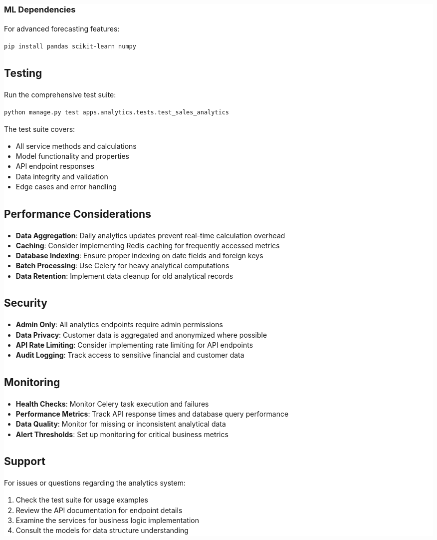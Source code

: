 ### ML Dependencies
For advanced forecasting features:
```bash
pip install pandas scikit-learn numpy
```

## Testing

Run the comprehensive test suite:
```bash
python manage.py test apps.analytics.tests.test_sales_analytics
```

The test suite covers:
- All service methods and calculations
- Model functionality and properties
- API endpoint responses
- Data integrity and validation
- Edge cases and error handling

## Performance Considerations

- **Data Aggregation**: Daily analytics updates prevent real-time calculation overhead
- **Caching**: Consider implementing Redis caching for frequently accessed metrics
- **Database Indexing**: Ensure proper indexing on date fields and foreign keys
- **Batch Processing**: Use Celery for heavy analytical computations
- **Data Retention**: Implement data cleanup for old analytical records

## Security

- **Admin Only**: All analytics endpoints require admin permissions
- **Data Privacy**: Customer data is aggregated and anonymized where possible
- **API Rate Limiting**: Consider implementing rate limiting for API endpoints
- **Audit Logging**: Track access to sensitive financial and customer data

## Monitoring

- **Health Checks**: Monitor Celery task execution and failures
- **Performance Metrics**: Track API response times and database query performance
- **Data Quality**: Monitor for missing or inconsistent analytical data
- **Alert Thresholds**: Set up monitoring for critical business metrics

## Support

For issues or questions regarding the analytics system:
1. Check the test suite for usage examples
2. Review the API documentation for endpoint details
3. Examine the services for business logic implementation
4. Consult the models for data structure understanding